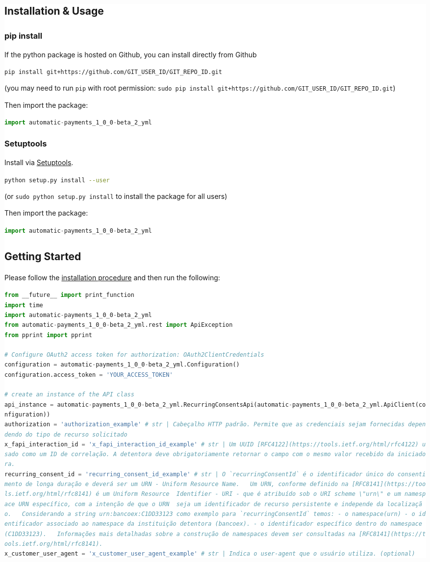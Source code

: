 ## Installation & Usage
### pip install

If the python package is hosted on Github, you can install directly from Github

```sh
pip install git+https://github.com/GIT_USER_ID/GIT_REPO_ID.git
```
(you may need to run `pip` with root permission: `sudo pip install git+https://github.com/GIT_USER_ID/GIT_REPO_ID.git`)

Then import the package:
```python
import automatic-payments_1_0_0-beta_2_yml 
```

### Setuptools

Install via [Setuptools](http://pypi.python.org/pypi/setuptools).

```sh
python setup.py install --user
```
(or `sudo python setup.py install` to install the package for all users)

Then import the package:
```python
import automatic-payments_1_0_0-beta_2_yml
```

## Getting Started

Please follow the [installation procedure](#installation--usage) and then run the following:

```python
from __future__ import print_function
import time
import automatic-payments_1_0_0-beta_2_yml
from automatic-payments_1_0_0-beta_2_yml.rest import ApiException
from pprint import pprint

# Configure OAuth2 access token for authorization: OAuth2ClientCredentials
configuration = automatic-payments_1_0_0-beta_2_yml.Configuration()
configuration.access_token = 'YOUR_ACCESS_TOKEN'

# create an instance of the API class
api_instance = automatic-payments_1_0_0-beta_2_yml.RecurringConsentsApi(automatic-payments_1_0_0-beta_2_yml.ApiClient(configuration))
authorization = 'authorization_example' # str | Cabeçalho HTTP padrão. Permite que as credenciais sejam fornecidas dependendo do tipo de recurso solicitado
x_fapi_interaction_id = 'x_fapi_interaction_id_example' # str | Um UUID [RFC4122](https://tools.ietf.org/html/rfc4122) usado como um ID de correlação. A detentora deve obrigatoriamente retornar o campo com o mesmo valor recebido da iniciadora.
recurring_consent_id = 'recurring_consent_id_example' # str | O `recurringConsentId` é o identificador único do consentimento de longa duração e deverá ser um URN - Uniform Resource Name.   Um URN, conforme definido na [RFC8141](https://tools.ietf.org/html/rfc8141) é um Uniform Resource  Identifier - URI - que é atribuído sob o URI scheme \"urn\" e um namespace URN específico, com a intenção de que o URN  seja um identificador de recurso persistente e independe da localização.   Considerando a string urn:bancoex:C1DD33123 como exemplo para `recurringConsentId` temos: - o namespace(urn) - o identificador associado ao namespace da instituição detentora (bancoex). - o identificador específico dentro do namespace (C1DD33123).   Informações mais detalhadas sobre a construção de namespaces devem ser consultadas na [RFC8141](https://tools.ietf.org/html/rfc8141). 
x_customer_user_agent = 'x_customer_user_agent_example' # str | Indica o user-agent que o usuário utiliza. (optional)
```
